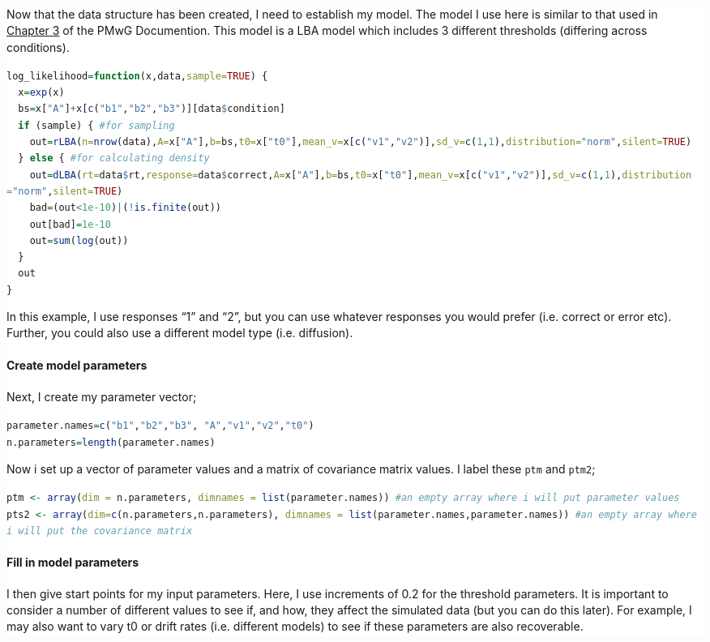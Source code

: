 Now that the data structure has been created, I need to establish my
model. The model I use here is similar to that used in
[Chapter 3](https://newcastlecl.github.io/samplerDoc/forstmannChapter.html#writellFunc)
of the PMwG Documention. This model is a LBA model which includes 3
different thresholds (differing across conditions).

``` r
log_likelihood=function(x,data,sample=TRUE) {
  x=exp(x)
  bs=x["A"]+x[c("b1","b2","b3")][data$condition]
  if (sample) { #for sampling
    out=rLBA(n=nrow(data),A=x["A"],b=bs,t0=x["t0"],mean_v=x[c("v1","v2")],sd_v=c(1,1),distribution="norm",silent=TRUE)
  } else { #for calculating density
    out=dLBA(rt=data$rt,response=data$correct,A=x["A"],b=bs,t0=x["t0"],mean_v=x[c("v1","v2")],sd_v=c(1,1),distribution="norm",silent=TRUE)
    bad=(out<1e-10)|(!is.finite(out))
    out[bad]=1e-10
    out=sum(log(out))
  }
  out
}
```

In this example, I use responses “1” and “2”, but you can use whatever
responses you would prefer (i.e. correct or error etc). Further, you
could also use a different model type (i.e. diffusion).

#### Create model parameters

Next, I create my parameter vector;

``` r
parameter.names=c("b1","b2","b3", "A","v1","v2","t0")
n.parameters=length(parameter.names)
```

Now i set up a vector of parameter values and a matrix of covariance
matrix values. I label these `ptm` and `ptm2`;

``` r
ptm <- array(dim = n.parameters, dimnames = list(parameter.names)) #an empty array where i will put parameter values
pts2 <- array(dim=c(n.parameters,n.parameters), dimnames = list(parameter.names,parameter.names)) #an empty array where i will put the covariance matrix
```

#### Fill in model parameters

I then give start points for my input parameters. Here, I use increments
of 0.2 for the threshold parameters. It is important to consider a
number of different values to see if, and how, they affect the simulated
data (but you can do this later). For example, I may also want to vary
t0 or drift rates (i.e. different models) to see if these parameters are
also recoverable.
